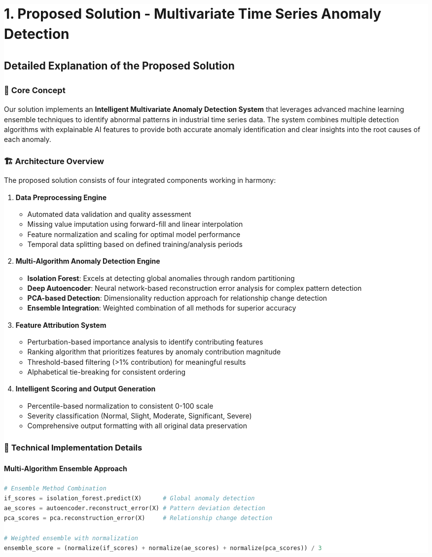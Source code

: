 # 1. Proposed Solution - Multivariate Time Series Anomaly Detection

## Detailed Explanation of the Proposed Solution

### 🎯 **Core Concept**

Our solution implements an **Intelligent Multivariate Anomaly Detection System** that leverages advanced machine learning ensemble techniques to identify abnormal patterns in industrial time series data. The system combines multiple detection algorithms with explainable AI features to provide both accurate anomaly identification and clear insights into the root causes of each anomaly.

### 🏗️ **Architecture Overview**

The proposed solution consists of four integrated components working in harmony:

1. **Data Preprocessing Engine**
   - Automated data validation and quality assessment
   - Missing value imputation using forward-fill and linear interpolation
   - Feature normalization and scaling for optimal model performance
   - Temporal data splitting based on defined training/analysis periods

2. **Multi-Algorithm Anomaly Detection Engine**
   - **Isolation Forest**: Excels at detecting global anomalies through random partitioning
   - **Deep Autoencoder**: Neural network-based reconstruction error analysis for complex pattern detection
   - **PCA-based Detection**: Dimensionality reduction approach for relationship change detection
   - **Ensemble Integration**: Weighted combination of all methods for superior accuracy

3. **Feature Attribution System**
   - Perturbation-based importance analysis to identify contributing features
   - Ranking algorithm that prioritizes features by anomaly contribution magnitude
   - Threshold-based filtering (>1% contribution) for meaningful results
   - Alphabetical tie-breaking for consistent ordering

4. **Intelligent Scoring and Output Generation**
   - Percentile-based normalization to consistent 0-100 scale
   - Severity classification (Normal, Slight, Moderate, Significant, Severe)
   - Comprehensive output formatting with all original data preservation

### 🔧 **Technical Implementation Details**

#### **Multi-Algorithm Ensemble Approach**

```python
# Ensemble Method Combination
if_scores = isolation_forest.predict(X)      # Global anomaly detection
ae_scores = autoencoder.reconstruct_error(X) # Pattern deviation detection  
pca_scores = pca.reconstruction_error(X)     # Relationship change detection

# Weighted ensemble with normalization
ensemble_score = (normalize(if_scores) + normalize(ae_scores) + normalize(pca_scores)) / 3
```
